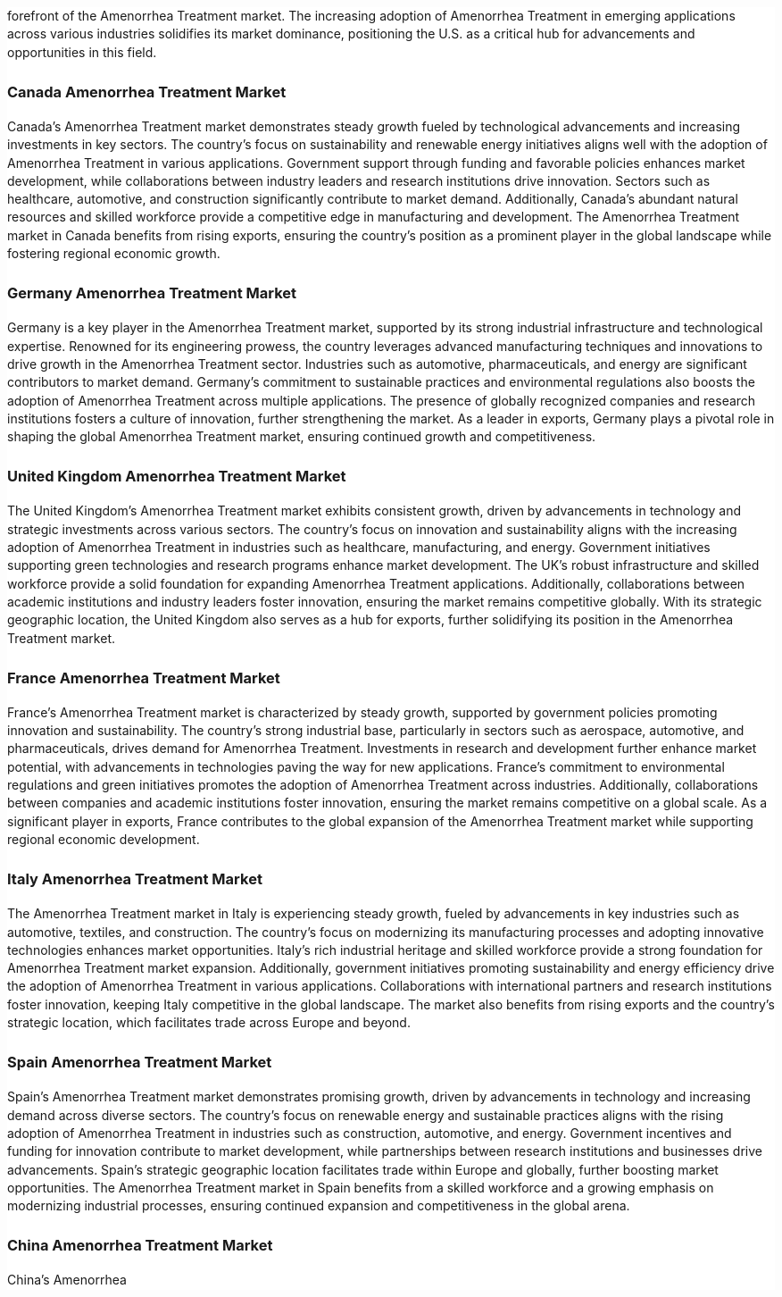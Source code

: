 forefront of the Amenorrhea Treatment market. The increasing adoption of Amenorrhea Treatment in emerging applications across various industries solidifies its market dominance, positioning the U.S. as a critical hub for advancements and opportunities in this field.</p><h3>Canada Amenorrhea Treatment Market</h3><p>Canada&rsquo;s Amenorrhea Treatment market demonstrates steady growth fueled by technological advancements and increasing investments in key sectors. The country&rsquo;s focus on sustainability and renewable energy initiatives aligns well with the adoption of Amenorrhea Treatment in various applications. Government support through funding and favorable policies enhances market development, while collaborations between industry leaders and research institutions drive innovation. Sectors such as healthcare, automotive, and construction significantly contribute to market demand. Additionally, Canada&rsquo;s abundant natural resources and skilled workforce provide a competitive edge in manufacturing and development. The Amenorrhea Treatment market in Canada benefits from rising exports, ensuring the country&rsquo;s position as a prominent player in the global landscape while fostering regional economic growth.</p><h3>Germany Amenorrhea Treatment Market</h3><p>Germany is a key player in the Amenorrhea Treatment market, supported by its strong industrial infrastructure and technological expertise. Renowned for its engineering prowess, the country leverages advanced manufacturing techniques and innovations to drive growth in the Amenorrhea Treatment sector. Industries such as automotive, pharmaceuticals, and energy are significant contributors to market demand. Germany&rsquo;s commitment to sustainable practices and environmental regulations also boosts the adoption of Amenorrhea Treatment across multiple applications. The presence of globally recognized companies and research institutions fosters a culture of innovation, further strengthening the market. As a leader in exports, Germany plays a pivotal role in shaping the global Amenorrhea Treatment market, ensuring continued growth and competitiveness.</p><h3>United Kingdom Amenorrhea Treatment Market</h3><p>The United Kingdom&rsquo;s Amenorrhea Treatment market exhibits consistent growth, driven by advancements in technology and strategic investments across various sectors. The country&rsquo;s focus on innovation and sustainability aligns with the increasing adoption of Amenorrhea Treatment in industries such as healthcare, manufacturing, and energy. Government initiatives supporting green technologies and research programs enhance market development. The UK&rsquo;s robust infrastructure and skilled workforce provide a solid foundation for expanding Amenorrhea Treatment applications. Additionally, collaborations between academic institutions and industry leaders foster innovation, ensuring the market remains competitive globally. With its strategic geographic location, the United Kingdom also serves as a hub for exports, further solidifying its position in the Amenorrhea Treatment market.</p><h3>France Amenorrhea Treatment Market</h3><p>France&rsquo;s Amenorrhea Treatment market is characterized by steady growth, supported by government policies promoting innovation and sustainability. The country&rsquo;s strong industrial base, particularly in sectors such as aerospace, automotive, and pharmaceuticals, drives demand for Amenorrhea Treatment. Investments in research and development further enhance market potential, with advancements in technologies paving the way for new applications. France&rsquo;s commitment to environmental regulations and green initiatives promotes the adoption of Amenorrhea Treatment across industries. Additionally, collaborations between companies and academic institutions foster innovation, ensuring the market remains competitive on a global scale. As a significant player in exports, France contributes to the global expansion of the Amenorrhea Treatment market while supporting regional economic development.</p><h3>Italy Amenorrhea Treatment Market</h3><p>The Amenorrhea Treatment market in Italy is experiencing steady growth, fueled by advancements in key industries such as automotive, textiles, and construction. The country&rsquo;s focus on modernizing its manufacturing processes and adopting innovative technologies enhances market opportunities. Italy&rsquo;s rich industrial heritage and skilled workforce provide a strong foundation for Amenorrhea Treatment market expansion. Additionally, government initiatives promoting sustainability and energy efficiency drive the adoption of Amenorrhea Treatment in various applications. Collaborations with international partners and research institutions foster innovation, keeping Italy competitive in the global landscape. The market also benefits from rising exports and the country&rsquo;s strategic location, which facilitates trade across Europe and beyond.</p><h3>Spain Amenorrhea Treatment Market</h3><p>Spain&rsquo;s Amenorrhea Treatment market demonstrates promising growth, driven by advancements in technology and increasing demand across diverse sectors. The country&rsquo;s focus on renewable energy and sustainable practices aligns with the rising adoption of Amenorrhea Treatment in industries such as construction, automotive, and energy. Government incentives and funding for innovation contribute to market development, while partnerships between research institutions and businesses drive advancements. Spain&rsquo;s strategic geographic location facilitates trade within Europe and globally, further boosting market opportunities. The Amenorrhea Treatment market in Spain benefits from a skilled workforce and a growing emphasis on modernizing industrial processes, ensuring continued expansion and competitiveness in the global arena.</p><h3>China Amenorrhea Treatment Market</h3><p>China&rsquo;s Amenorrhea